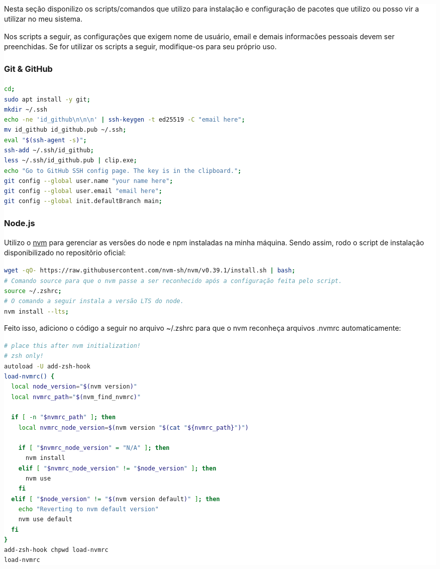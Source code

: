 Nesta seção disponilizo os scripts/comandos que utilizo para instalação e configuração de pacotes que utilizo ou posso vir a utilizar no meu sistema.

Nos scripts a seguir, as configurações que exigem nome de usuário, email e demais informacões pessoais devem ser preenchidas. Se for utilizar os scripts a seguir, modifique-os para seu próprio uso.

### Git & GitHub

```bash
cd;
sudo apt install -y git;
mkdir ~/.ssh
echo -ne 'id_github\n\n\n' | ssh-keygen -t ed25519 -C "email here";
mv id_github id_github.pub ~/.ssh;
eval "$(ssh-agent -s)";
ssh-add ~/.ssh/id_github;
less ~/.ssh/id_github.pub | clip.exe;
echo "Go to GitHub SSH config page. The key is in the clipboard.";
git config --global user.name "your name here";
git config --global user.email "email here";
git config --global init.defaultBranch main;
```

### Node.js

Utilizo o [nvm](https://github.com/nvm-sh/nvm) para gerenciar as versões do node e npm instaladas na minha máquina. Sendo assim, rodo o script de instalação disponibilizado no repositõrio oficial:

```bash
wget -qO- https://raw.githubusercontent.com/nvm-sh/nvm/v0.39.1/install.sh | bash;
# Comando source para que o nvm passe a ser reconhecido após a configuração feita pelo script.
source ~/.zshrc;
# O comando a seguir instala a versão LTS do node.
nvm install --lts;
```

Feito isso, adiciono o código a seguir no arquivo ~/.zshrc para que o nvm reconheça arquivos .nvmrc automaticamente:

```bash
# place this after nvm initialization!
# zsh only!
autoload -U add-zsh-hook
load-nvmrc() {
  local node_version="$(nvm version)"
  local nvmrc_path="$(nvm_find_nvmrc)"

  if [ -n "$nvmrc_path" ]; then
    local nvmrc_node_version=$(nvm version "$(cat "${nvmrc_path}")")

    if [ "$nvmrc_node_version" = "N/A" ]; then
      nvm install
    elif [ "$nvmrc_node_version" != "$node_version" ]; then
      nvm use
    fi
  elif [ "$node_version" != "$(nvm version default)" ]; then
    echo "Reverting to nvm default version"
    nvm use default
  fi
}
add-zsh-hook chpwd load-nvmrc
load-nvmrc
```
